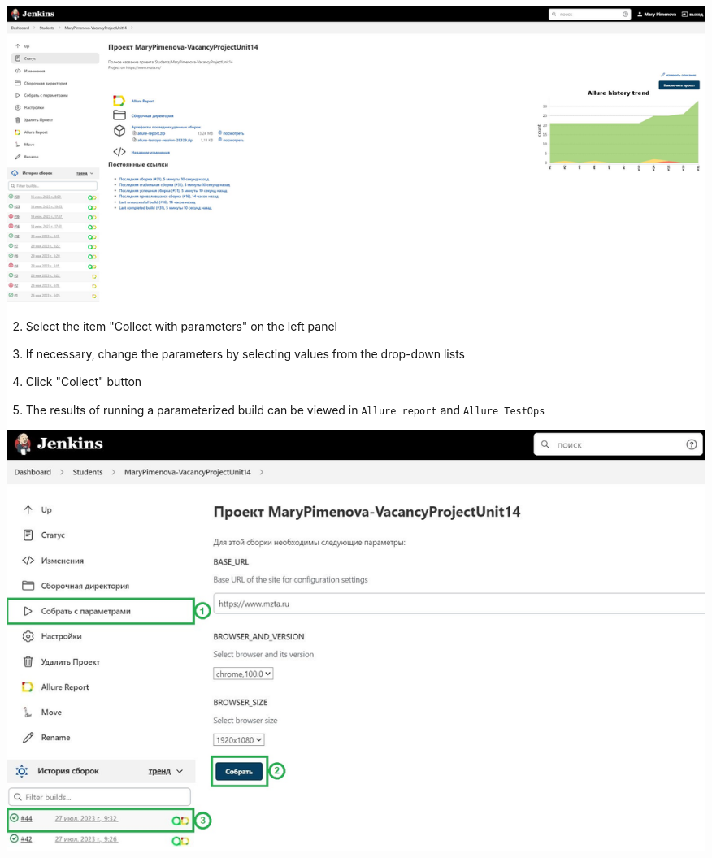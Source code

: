 <img title="Jenkins" src="media/screenshots/Jenkins.jpg">
</p>

2. Select the item "Collect with parameters" on the left panel

3. If necessary, change the parameters by selecting values from the drop-down lists

4. Click "Collect" button

5. The results of running a parameterized build can be viewed in <code>Allure report</code> and <code>Allure TestOps</code>
<p align="center">
<img title="Jenkins_build" src="media/screenshots/Jenkins_build_upd.jpg">
</p>
